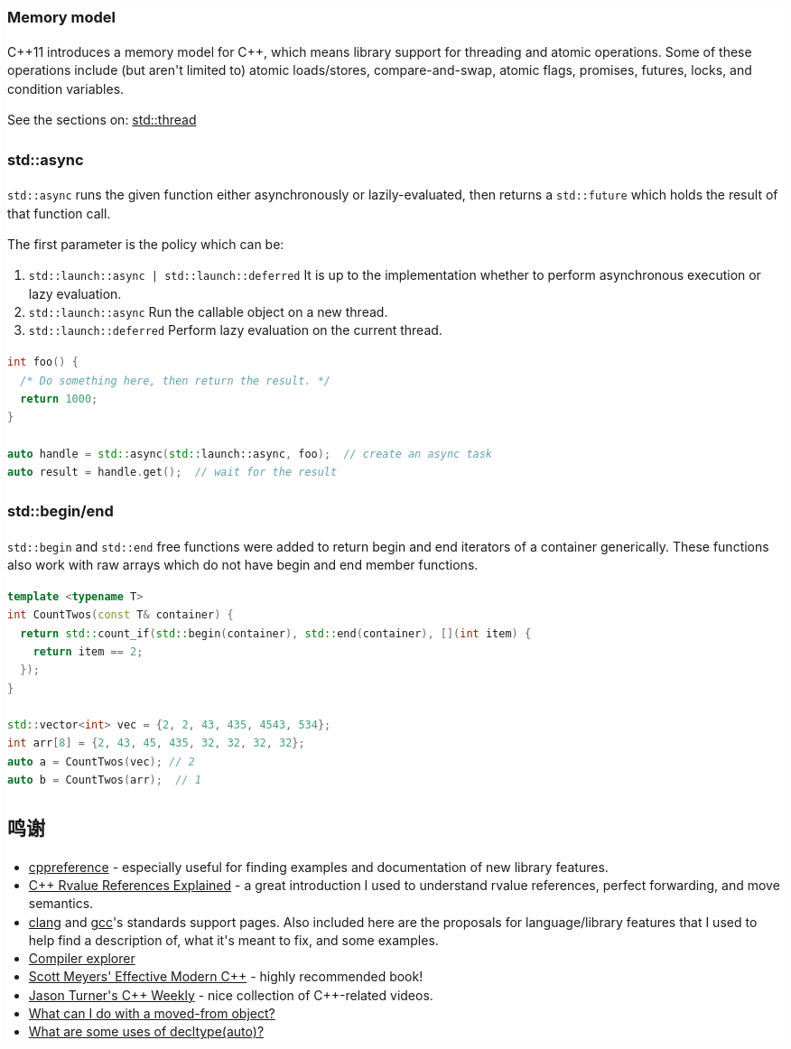 ### Memory model
C++11 introduces a memory model for C++, which means library support for threading and atomic operations. Some of these operations include (but aren't limited to) atomic loads/stores, compare-and-swap, atomic flags, promises, futures, locks, and condition variables.

See the sections on: [std::thread](#stdthread)

### std::async
`std::async` runs the given function either asynchronously or lazily-evaluated, then returns a `std::future` which holds the result of that function call.

The first parameter is the policy which can be:
1. `std::launch::async | std::launch::deferred` It is up to the implementation whether to perform asynchronous execution or lazy evaluation.
1. `std::launch::async` Run the callable object on a new thread.
1. `std::launch::deferred` Perform lazy evaluation on the current thread.

```c++
int foo() {
  /* Do something here, then return the result. */
  return 1000;
}

auto handle = std::async(std::launch::async, foo);  // create an async task
auto result = handle.get();  // wait for the result
```

### std::begin/end
`std::begin` and `std::end` free functions were added to return begin and end iterators of a container generically. These functions also work with raw arrays which do not have begin and end member functions.

```c++
template <typename T>
int CountTwos(const T& container) {
  return std::count_if(std::begin(container), std::end(container), [](int item) {
    return item == 2;
  });
}

std::vector<int> vec = {2, 2, 43, 435, 4543, 534};
int arr[8] = {2, 43, 45, 435, 32, 32, 32, 32};
auto a = CountTwos(vec); // 2
auto b = CountTwos(arr);  // 1
```

## 鸣谢

* [cppreference](http://en.cppreference.com/w/cpp) - especially useful for finding examples and documentation of new library features.
* [C++ Rvalue References Explained](http://thbecker.net/articles/rvalue_references/section_01.html) - a great introduction I used to understand rvalue references, perfect forwarding, and move semantics.
* [clang](http://clang.llvm.org/cxx_status.html) and [gcc](https://gcc.gnu.org/projects/cxx-status.html)'s standards support pages. Also included here are the proposals for language/library features that I used to help find a description of, what it's meant to fix, and some examples.
* [Compiler explorer](https://godbolt.org/)
* [Scott Meyers' Effective Modern C++](https://www.amazon.com/Effective-Modern-Specific-Ways-Improve/dp/1491903996) - highly recommended book!
* [Jason Turner's C++ Weekly](https://www.youtube.com/channel/UCxHAlbZQNFU2LgEtiqd2Maw) - nice collection of C++-related videos.
* [What can I do with a moved-from object?](http://stackoverflow.com/questions/7027523/what-can-i-do-with-a-moved-from-object)
* [What are some uses of decltype(auto)?](http://stackoverflow.com/questions/24109737/what-are-some-uses-of-decltypeauto)